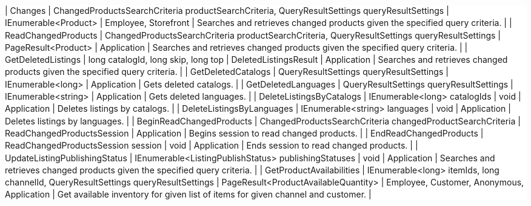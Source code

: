 | Changes                           | ChangedProductsSearchCriteria productSearchCriteria, QueryResultSettings queryResultSettings                                                                                                                                                                                | IEnumerable&lt;Product&gt;                 | Employee, Storefront                | Searches and retrieves changed products given the specified query criteria.                                                               |
| ReadChangedProducts               | ChangedProductsSearchCriteria productSearchCriteria, QueryResultSettings queryResultSettings                                                                                                                                                                                | PageResult&lt;Product&gt;                  | Application              | Searches and retrieves changed products given the specified query criteria.                                                               |
| GetDeletedListings                | long catalogId, long skip, long top                                                                                                                                                                                                                                         | DeletedListingsResult                      | Application              | Searches and retrieves changed products given the specified query criteria.                                                               |
| GetDeletedCatalogs                | QueryResultSettings queryResultSettings                                                                                                                                                                                                                                     | IEnumerable&lt;long&gt;                    | Application              | Gets deleted catalogs.                                                                                                                    |
| GetDeletedLanguages               | QueryResultSettings queryResultSettings                                                                                                                                                                                                                                     | IEnumerable&lt;string&gt;                  | Application              | Gets deleted languages.                                                                                                                   |
| DeleteListingsByCatalogs          | IEnumerable&lt;long&gt; catalogIds                                                                                                                                                                                                                                          | void                                       | Application              | Deletes listings by catalogs.                                                                                                             |
| DeleteListingsByLanguages         | IEnumerable&lt;string&gt; languages                                                                                                                                                                                                                                         | void                                       | Application              | Deletes listings by languages.                                                                                                            |
| BeginReadChangedProducts          | ChangedProductsSearchCriteria changedProductSearchCriteria                                                                                                                                                                                                                  | ReadChangedProductsSession                 | Application              | Begins session to read changed products.                                                                                                  |
| EndReadChangedProducts            | ReadChangedProductsSession session                                                                                                                                                                                                                                          | void                                       | Application              | Ends session to read changed products.                                                                                                    |
| UpdateListingPublishingStatus     | IEnumerable&lt;ListingPublishStatus&gt; publishingStatuses                                                                                                                                                                                                                  | void                                       | Application              | Searches and retrieves changed products given the specified query criteria.                                                               |
| GetProductAvailabilities          | IEnumerable&lt;long&gt; itemIds, long channelId, QueryResultSettings queryResultSettings                                                                                                                                                                                    | PageResult&lt;ProductAvailableQuantity&gt; | Employee, Customer, Anonymous,  Application               | Get available inventory for given list of items for given channel and customer.                                                           |